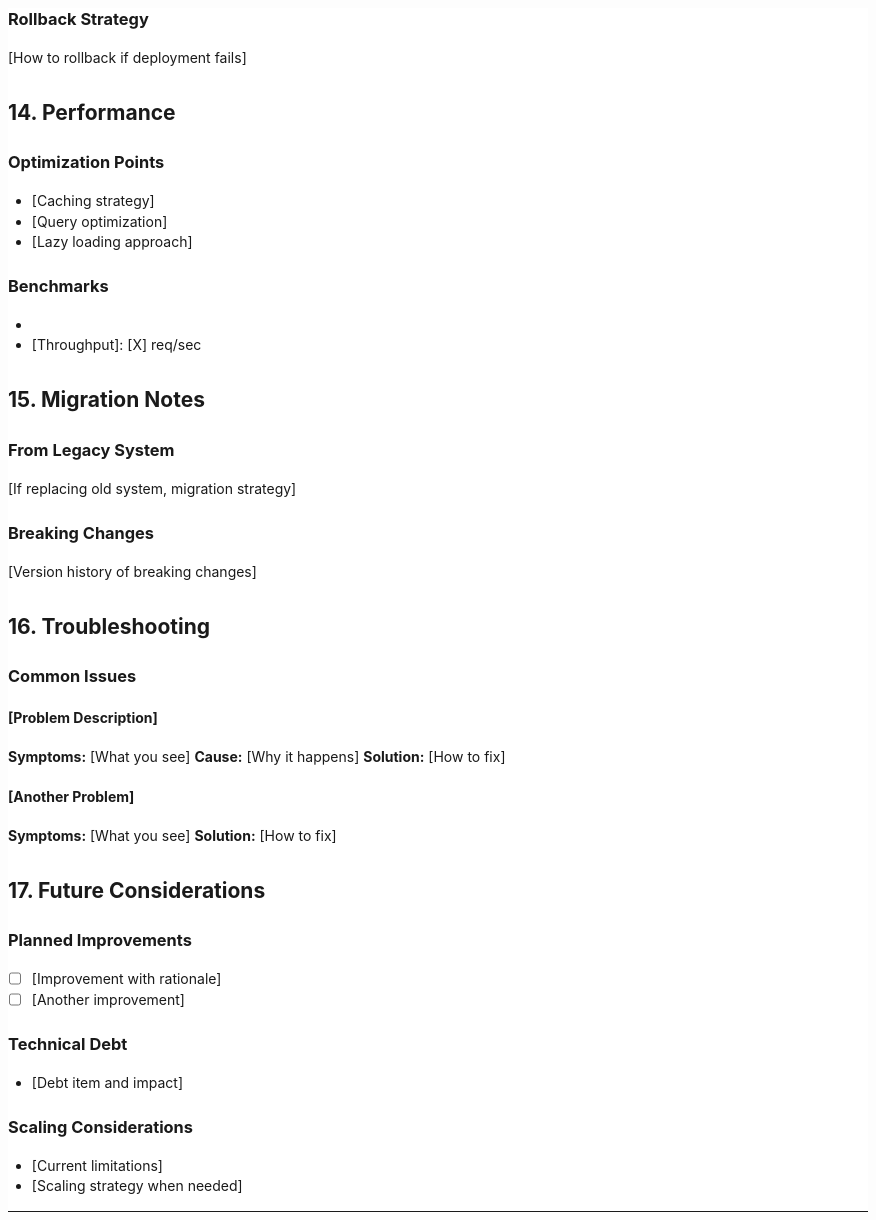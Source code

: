 ### Rollback Strategy
[How to rollback if deployment fails]

## 14. Performance

### Optimization Points
- [Caching strategy]
- [Query optimization]
- [Lazy loading approach]

### Benchmarks
- [Operation]: ~[X]ms
- [Throughput]: [X] req/sec

## 15. Migration Notes

### From Legacy System
[If replacing old system, migration strategy]

### Breaking Changes
[Version history of breaking changes]

## 16. Troubleshooting

### Common Issues

#### [Problem Description]
**Symptoms:** [What you see]
**Cause:** [Why it happens]
**Solution:** [How to fix]

#### [Another Problem]
**Symptoms:** [What you see]
**Solution:** [How to fix]

## 17. Future Considerations

### Planned Improvements
- [ ] [Improvement with rationale]
- [ ] [Another improvement]

### Technical Debt
- [Debt item and impact]

### Scaling Considerations
- [Current limitations]
- [Scaling strategy when needed]

---


  [field]: Type;
